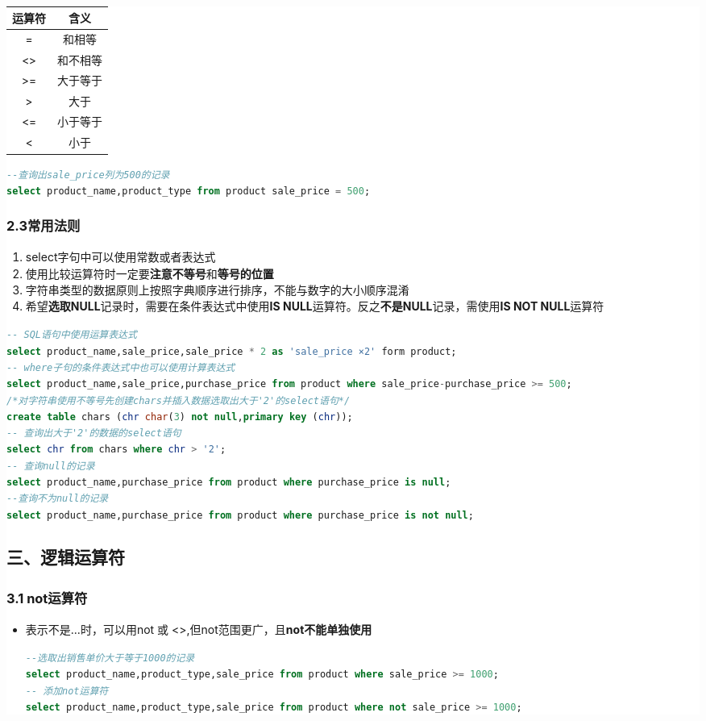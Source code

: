 | 运算符 |   含义   |
| :----: | :------: |
|   =    |  和相等  |
|   <>   | 和不相等 |
|   >=   | 大于等于 |
|   >    |   大于   |
|   <=   | 小于等于 |
|   <    |   小于   |

```sql
--查询出sale_price列为500的记录
select product_name,product_type from product sale_price = 500;
```

### 2.3常用法则

1. select字句中可以使用常数或者表达式
2. 使用比较运算符时一定要**注意不等号**和**等号的位置**
3. 字符串类型的数据原则上按照字典顺序进行排序，不能与数字的大小顺序混淆
4. 希望**选取NULL**记录时，需要在条件表达式中使用**IS NULL**运算符。反之**不是NULL**记录，需使用**IS NOT NULL**运算符

```sql
-- SQL语句中使用运算表达式
select product_name,sale_price,sale_price * 2 as 'sale_price ×2' form product;
-- where子句的条件表达式中也可以使用计算表达式
select product_name,sale_price,purchase_price from product where sale_price-purchase_price >= 500;
/*对字符串使用不等号先创建chars并插入数据选取出大于'2'的select语句*/
create table chars (chr char(3) not null,primary key (chr));
-- 查询出大于'2'的数据的select语句
select chr from chars where chr > '2';
-- 查询null的记录
select product_name,purchase_price from product where purchase_price is null;
--查询不为null的记录
select product_name,purchase_price from product where purchase_price is not null;
```

## 三、逻辑运算符

### 3.1 not运算符

- 表示不是...时，可以用not 或 <>,但not范围更广，且**not不能单独使用**

    ```sql
    --选取出销售单价大于等于1000的记录
    select product_name,product_type,sale_price from product where sale_price >= 1000;
    -- 添加not运算符
    select product_name,product_type,sale_price from product where not sale_price >= 1000;
    ```
